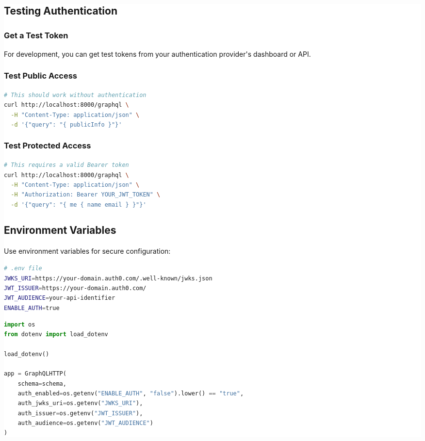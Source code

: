 ## Testing Authentication

### Get a Test Token

For development, you can get test tokens from your authentication provider's dashboard or API.

### Test Public Access

```bash
# This should work without authentication
curl http://localhost:8000/graphql \
  -H "Content-Type: application/json" \
  -d '{"query": "{ publicInfo }"}'
```

### Test Protected Access

```bash
# This requires a valid Bearer token
curl http://localhost:8000/graphql \
  -H "Content-Type: application/json" \
  -H "Authorization: Bearer YOUR_JWT_TOKEN" \
  -d '{"query": "{ me { name email } }"}'
```

## Environment Variables

Use environment variables for secure configuration:

```bash
# .env file
JWKS_URI=https://your-domain.auth0.com/.well-known/jwks.json
JWT_ISSUER=https://your-domain.auth0.com/
JWT_AUDIENCE=your-api-identifier
ENABLE_AUTH=true
```

```python
import os
from dotenv import load_dotenv

load_dotenv()

app = GraphQLHTTP(
    schema=schema,
    auth_enabled=os.getenv("ENABLE_AUTH", "false").lower() == "true",
    auth_jwks_uri=os.getenv("JWKS_URI"),
    auth_issuer=os.getenv("JWT_ISSUER"),
    auth_audience=os.getenv("JWT_AUDIENCE")
)
```